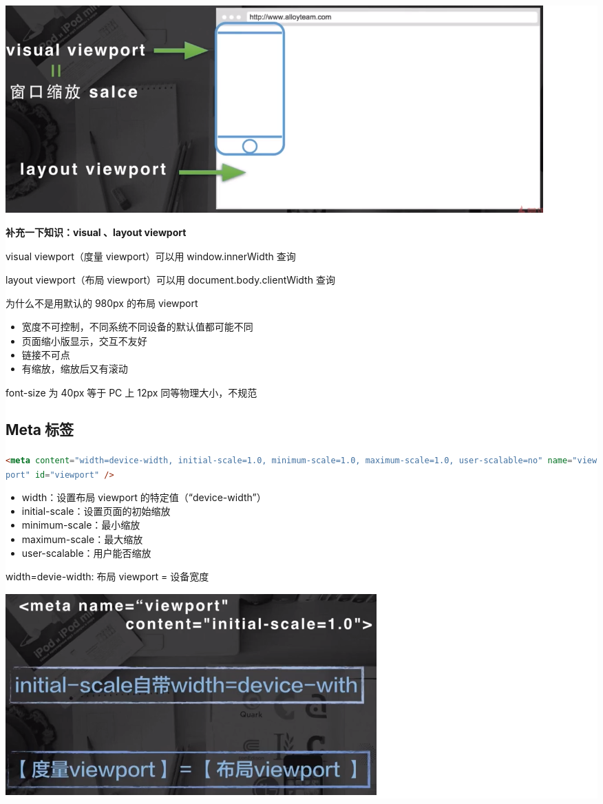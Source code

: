 ![1574329523361](../images/%E7%A7%BB%E5%8A%A8web.assets/1574329523361.png)

**补充一下知识：visual 、layout viewport**

visual viewport（度量 viewport）可以用 window.innerWidth 查询

layout viewport（布局 viewport）可以用 document.body.clientWidth 查询

为什么不是用默认的 980px 的布局 viewport

- 宽度不可控制，不同系统不同设备的默认值都可能不同
- 页面缩小版显示，交互不友好
- 链接不可点
- 有缩放，缩放后又有滚动

font-size 为 40px 等于 PC 上 12px 同等物理大小，不规范



## Meta 标签

```html
<meta content="width=device-width, initial-scale=1.0, minimum-scale=1.0, maximum-scale=1.0, user-scalable=no" name="viewport" id="viewport" />
```

- width：设置布局 viewport 的特定值（“device-width”）
- initial-scale：设置页面的初始缩放
- minimum-scale：最小缩放
- maximum-scale：最大缩放
- user-scalable：用户能否缩放

width=devie-width: 布局 viewport = 设备宽度

![1574343179111](../images/%E7%A7%BB%E5%8A%A8web.assets/1574343179111.png)
